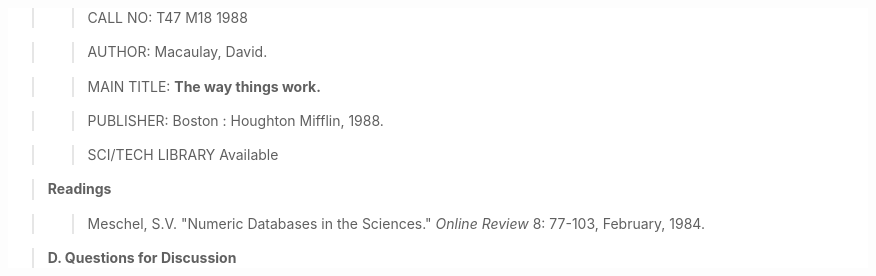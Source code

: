 >>

>>  
>>

>> CALL NO: T47 M18 1988

>>

>> AUTHOR: Macaulay, David.

>>

>> MAIN TITLE: **The way things work.**

>>

>> PUBLISHER: Boston : Houghton Mifflin, 1988.

>>

>> SCI/TECH LIBRARY Available

>>

>>  
>>

>>  
>

> **Readings**

>

>  
>

>> Meschel, S.V. "Numeric Databases in the Sciences." _Online Review_ 8:
77-103, February, 1984.

>>

>>  
>

> **D. Questions for Discussion**

>

>  
>

>> > >

